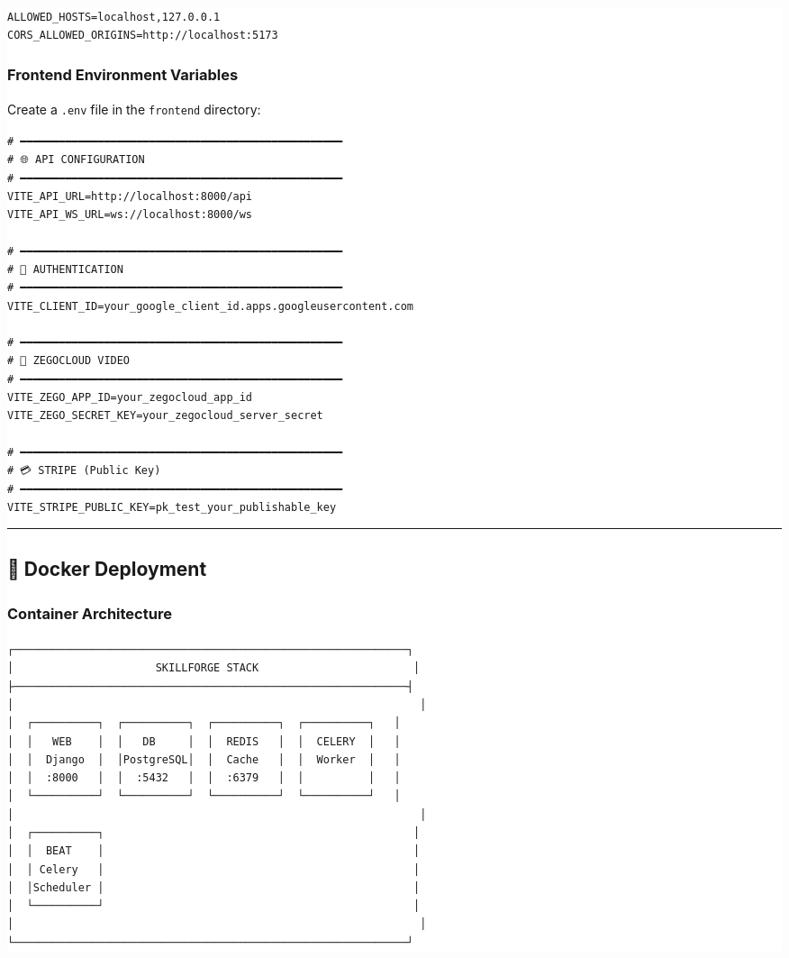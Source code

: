 ```env
ALLOWED_HOSTS=localhost,127.0.0.1
CORS_ALLOWED_ORIGINS=http://localhost:5173
```

### Frontend Environment Variables

Create a `.env` file in the `frontend` directory:

```env
# ━━━━━━━━━━━━━━━━━━━━━━━━━━━━━━━━━━━━━━━━━━━━━━━━━━
# 🌐 API CONFIGURATION
# ━━━━━━━━━━━━━━━━━━━━━━━━━━━━━━━━━━━━━━━━━━━━━━━━━━
VITE_API_URL=http://localhost:8000/api
VITE_API_WS_URL=ws://localhost:8000/ws

# ━━━━━━━━━━━━━━━━━━━━━━━━━━━━━━━━━━━━━━━━━━━━━━━━━━
# 🔐 AUTHENTICATION
# ━━━━━━━━━━━━━━━━━━━━━━━━━━━━━━━━━━━━━━━━━━━━━━━━━━
VITE_CLIENT_ID=your_google_client_id.apps.googleusercontent.com

# ━━━━━━━━━━━━━━━━━━━━━━━━━━━━━━━━━━━━━━━━━━━━━━━━━━
# 🎥 ZEGOCLOUD VIDEO
# ━━━━━━━━━━━━━━━━━━━━━━━━━━━━━━━━━━━━━━━━━━━━━━━━━━
VITE_ZEGO_APP_ID=your_zegocloud_app_id
VITE_ZEGO_SECRET_KEY=your_zegocloud_server_secret

# ━━━━━━━━━━━━━━━━━━━━━━━━━━━━━━━━━━━━━━━━━━━━━━━━━━
# 💳 STRIPE (Public Key)
# ━━━━━━━━━━━━━━━━━━━━━━━━━━━━━━━━━━━━━━━━━━━━━━━━━━
VITE_STRIPE_PUBLIC_KEY=pk_test_your_publishable_key
```

---

## 🐳 Docker Deployment

### Container Architecture

```
┌─────────────────────────────────────────────────────────────┐
│                      SKILLFORGE STACK                        │
├─────────────────────────────────────────────────────────────┤
│                                                               │
│  ┌──────────┐  ┌──────────┐  ┌──────────┐  ┌──────────┐   │
│  │   WEB    │  │   DB     │  │  REDIS   │  │  CELERY  │   │
│  │  Django  │  │PostgreSQL│  │  Cache   │  │  Worker  │   │
│  │  :8000   │  │  :5432   │  │  :6379   │  │          │   │
│  └──────────┘  └──────────┘  └──────────┘  └──────────┘   │
│                                                               │
│  ┌──────────┐                                                │
│  │  BEAT    │                                                │
│  │ Celery   │                                                │
│  │Scheduler │                                                │
│  └──────────┘                                                │
│                                                               │
└─────────────────────────────────────────────────────────────┘
```
